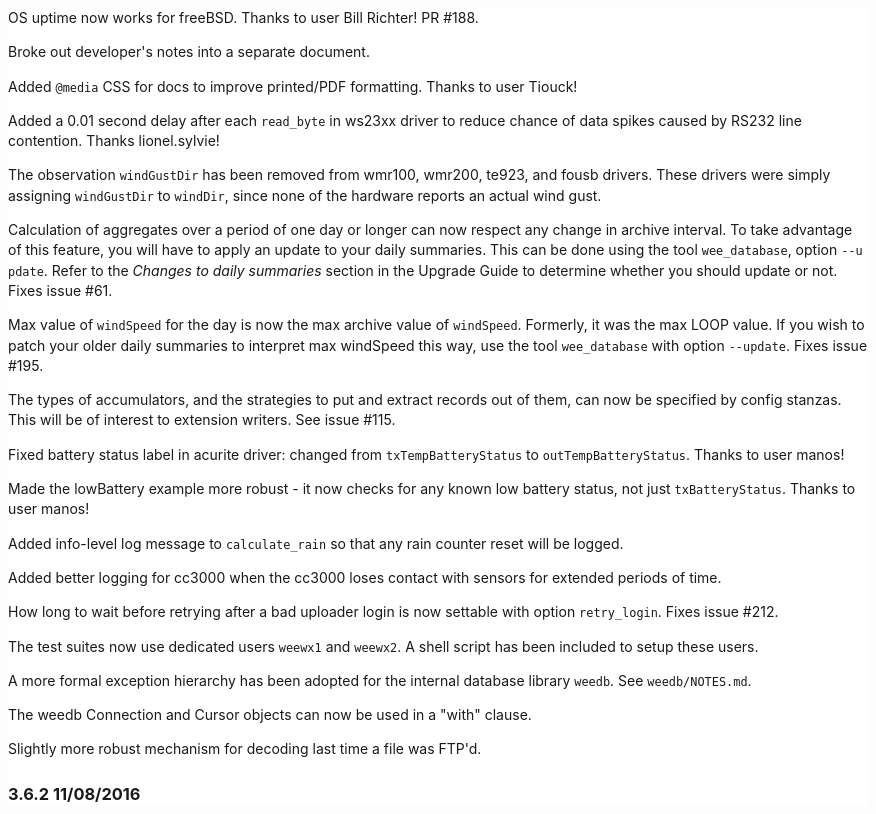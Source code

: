 OS uptime now works for freeBSD. Thanks to user Bill Richter!
PR #188.

Broke out developer's notes into a separate document.

Added `@media` CSS for docs to improve printed/PDF formatting.  Thanks to user
Tiouck!

Added a 0.01 second delay after each `read_byte` in ws23xx driver to reduce
chance of data spikes caused by RS232 line contention.  Thanks lionel.sylvie!

The observation `windGustDir` has been removed from wmr100, wmr200, te923, and
fousb drivers.  These drivers were simply assigning `windGustDir` to `windDir`,
since none of the hardware reports an actual wind gust.

Calculation of aggregates over a period of one day or longer can now respect any
change in archive interval. To take advantage of this feature, you will have to
apply an update to your daily summaries. This can be done using the tool
`wee_database`, option `--update`. Refer to the _Changes to daily summaries_
section in the Upgrade Guide to determine whether you should update or not.
Fixes issue #61.

Max value of `windSpeed` for the day is now the max archive value of
`windSpeed`. Formerly, it was the max LOOP value. If you wish to patch your
older daily summaries to interpret max windSpeed this way, use the tool
`wee_database` with option `--update`. Fixes issue #195.

The types of accumulators, and the strategies to put and extract records 
out of them, can now be specified by config stanzas. This will be of
interest to extension writers. See issue #115.

Fixed battery status label in acurite driver: changed from `txTempBatteryStatus`
to `outTempBatteryStatus`.  Thanks to user manos!

Made the lowBattery example more robust - it now checks for any known low
battery status, not just `txBatteryStatus`.  Thanks to user manos!

Added info-level log message to `calculate_rain` so that any rain counter reset
will be logged.

Added better logging for cc3000 when the cc3000 loses contact with sensors
for extended periods of time.

How long to wait before retrying after a bad uploader login is now settable
with option `retry_login`. Fixes issue #212. 

The test suites now use dedicated users `weewx1` and `weewx2`. A shell script
has been included to setup these users.

A more formal exception hierarchy has been adopted for the internal
database library `weedb`. See `weedb/NOTES.md`.

The weedb Connection and Cursor objects can now be used in a "with" clause.

Slightly more robust mechanism for decoding last time a file was FTP'd.


### 3.6.2 11/08/2016

